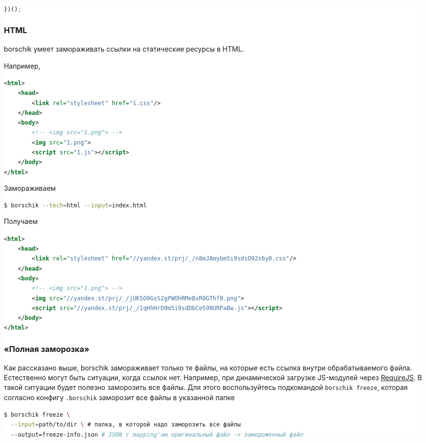 ```js
})();
```

### HTML
borschik умеет замораживать ссылки на статические ресурсы в HTML.

Например,
```xml
<html>
    <head>
        <link rel="stylesheet" href="1.css"/>
    </head>
    <body>
        <!-- <img src="1.png"> -->
        <img src="1.png">
        <script src="1.js"></script>
    </body>
</html>
```

Замораживаем
```sh
$ borschik --tech=html --input=index.html
```

Получаем
```xml
<html>
    <head>
        <link rel="stylesheet" href="//yandex.st/prj/_/n8mJAmybm5i9sdsO92s6y0.css"/>
    </head>
    <body>
        <!-- <img src="1.png"> -->
        <img src="//yandex.st/prj/_/jUK5O9GsS2gPWOhRMeBxR0GThf0.png">
        <script src="//yandex.st/prj/_/1qHhHrD9m5i9sdDbCe590URPaBw.js"></script>
    </body>
</html>
```

### «Полная заморозка»
Как рассказано выше, borschik замораживает только те файлы, на которые есть ссылка внутри обрабатываемого файла.
Естественно могут быть ситуации, когда ссылок нет.
Например, при динамической загрузке JS-модулей через [RequireJS](http://www.requirejs.org/).
В такой ситуации будет полезно заморозить все файлы.
Для этого воспользуйтесь подкомандой `borschik freeze`,
которая согласно конфигу `.borschik` заморозит все файлы в указанной папке
```sh
$ borschik freeze \
  --input=path/to/dir \ # папка, в которой надо заморозить все файлы
  --output=freeze-info.json # JSON с mapping'ом оригинальный файл -> замороженный файл
```
